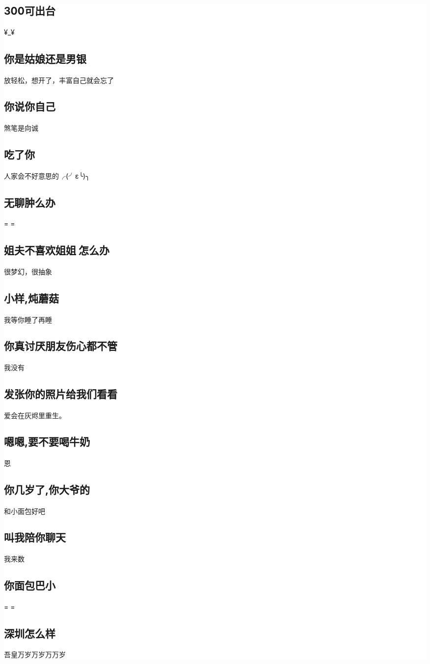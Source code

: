 ## 300可出台
¥_¥

## 你是姑娘还是男银
放轻松，想开了，丰富自己就会忘了

## 你说你自己
煞笔是向诚

## 吃了你
人家会不好意思的╭(╯ε╰)╮

## 无聊肿么办
= =

## 姐夫不喜欢姐姐   怎么办
很梦幻，很抽象

## 小样,炖蘑菇
我等你睡了再睡

## 你真讨厌朋友伤心都不管
我没有

## 发张你的照片给我们看看
爱会在灰烬里重生。

## 嗯嗯,要不要喝牛奶
恩

## 你几岁了,你大爷的
和小面包好吧

## 叫我陪你聊天
我来数

## 你面包巴小
= =

## 深圳怎么样
吾皇万岁万岁万万岁
